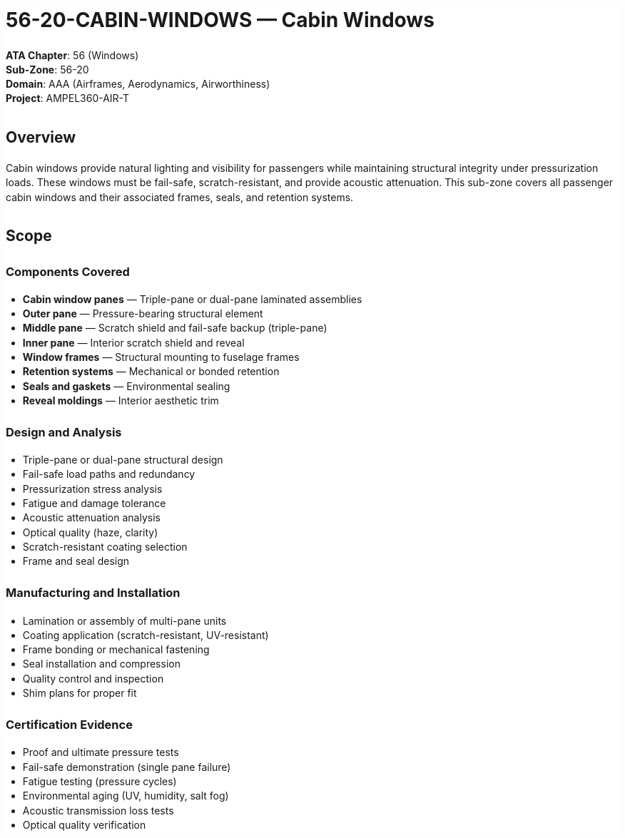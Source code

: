 # 56-20-CABIN-WINDOWS — Cabin Windows

**ATA Chapter**: 56 (Windows)  
**Sub-Zone**: 56-20  
**Domain**: AAA (Airframes, Aerodynamics, Airworthiness)  
**Project**: AMPEL360-AIR-T

## Overview

Cabin windows provide natural lighting and visibility for passengers while maintaining structural integrity under pressurization loads. These windows must be fail-safe, scratch-resistant, and provide acoustic attenuation. This sub-zone covers all passenger cabin windows and their associated frames, seals, and retention systems.

## Scope

### Components Covered
* **Cabin window panes** — Triple-pane or dual-pane laminated assemblies
* **Outer pane** — Pressure-bearing structural element
* **Middle pane** — Scratch shield and fail-safe backup (triple-pane)
* **Inner pane** — Interior scratch shield and reveal
* **Window frames** — Structural mounting to fuselage frames
* **Retention systems** — Mechanical or bonded retention
* **Seals and gaskets** — Environmental sealing
* **Reveal moldings** — Interior aesthetic trim

### Design and Analysis
* Triple-pane or dual-pane structural design
* Fail-safe load paths and redundancy
* Pressurization stress analysis
* Fatigue and damage tolerance
* Acoustic attenuation analysis
* Optical quality (haze, clarity)
* Scratch-resistant coating selection
* Frame and seal design

### Manufacturing and Installation
* Lamination or assembly of multi-pane units
* Coating application (scratch-resistant, UV-resistant)
* Frame bonding or mechanical fastening
* Seal installation and compression
* Quality control and inspection
* Shim plans for proper fit

### Certification Evidence
* Proof and ultimate pressure tests
* Fail-safe demonstration (single pane failure)
* Fatigue testing (pressure cycles)
* Environmental aging (UV, humidity, salt fog)
* Acoustic transmission loss tests
* Optical quality verification
